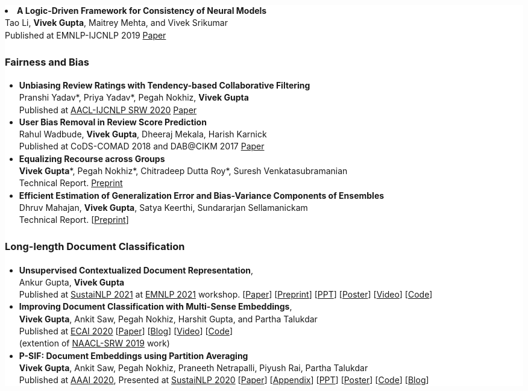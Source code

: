   <li><b>A Logic-Driven Framework for Consistency of Neural Models</b><br>
  Tao Li, <b>Vivek Gupta</b>, Maitrey Mehta, and Vivek Srikumar <br>
  Published at EMNLP-IJCNLP 2019 <a href="https://www.aclweb.org/anthology/D19-1405.pdf">Paper</a>
  </li>
</ul>

<h3>Fairness and Bias</h3>
<ul>
  <li><b>Unbiasing Review Ratings with Tendency-based Collaborative Filtering</b><br>
  Pranshi Yadav*, Priya Yadav*, Pegah Nokhiz, <b>Vivek Gupta</b><br>
  Published at <a href="https://aacl2020-srw.github.io">AACL-IJCNLP SRW 2020</a> <a href="https://www.aclweb.org/anthology/2020.aacl-srw.8.pdf">Paper</a>
  </li>

  <li><b>User Bias Removal in Review Score Prediction</b><br>
  Rahul Wadbude, <b>Vivek Gupta</b>, Dheeraj Mekala, Harish Karnick <br>
  Published at CoDS-COMAD 2018 and DAB@CIKM 2017 <a href="https://dl.acm.org/citation.cfm?id=3152520">Paper</a>
  </li>

  <li><b>Equalizing Recourse across Groups</b><br>
  <b>Vivek Gupta</b>*, Pegah Nokhiz*, Chitradeep Dutta Roy*, Suresh Venkatasubramanian <br>
  Technical Report. <a href="https://arxiv.org/abs/1909.03166">Preprint</a>
  </li>

  <li><b>Efficient Estimation of Generalization Error and Bias-Variance Components of Ensembles</b> <br /> Dhruv Mahajan, <b>Vivek Gupta</b>, Satya Keerthi, Sundararjan Sellamanickam <br /> Technical Report. [<a href="https://arxiv.org/abs/1711.05482">Preprint</a>]
</li>

</ul>

<h3>Long-length Document Classification</h3>

<ul>
  
<li><b>Unsupervised Contextualized Document Representation</b>, <br /> Ankur Gupta, <b>Vivek Gupta</b> <br /> Published at <a href="https://sites.google.com/view/sustainlp2021/call-for-papers">SustaiNLP 2021</a> at <a href="https://2021.emnlp.org/">EMNLP 2021</a> workshop. [<a href="https://aclanthology.org/2021.sustainlp-1.17.pdf">Paper</a>] [<a href="https://arxiv.org/pdf/2109.10509.pdf">Preprint</a>] [<a href="docs/sustainlp21_ppt.pdf">PPT</a>] [<a href="docs/sustainlp21_poster.pdf">Poster</a>] [<a href="https://www.youtube.com/watch?v=xp576-9fZGw&amp;ab_channel=VivekGupta">Video</a>] [<a href="https://github.com/vgupta123/contextualize_scdv">Code</a>]
</li>
  
<li><b>Improving Document Classification with Multi-Sense Embeddings</b>, <br /> <b>Vivek Gupta</b>, Ankit Saw,  Pegah Nokhiz, Harshit Gupta, and Partha Talukdar <br /> Published at <a href="http://ecai2020.eu">ECAI 2020</a> [<a href="https://ecai2020.eu/papers/391_paper.pdf">Paper</a>] [<a href="http://vivgupt.blogspot.com/2019/06/document-vector-estimation-using.html">Blog</a>] [<a href="https://www.youtube.com/watch?v=tKY5P8JFw3Q">Video</a>] [<a href="https://github.com/vgupta123/SCDV-MS">Code</a>]  <br />(extention of <a href="https://naacl2019-srw.github.io/">NAACL-SRW 2019</a> work)<br />
</li>
  
<li><b>P-SIF: Document Embeddings using Partition Averaging</b> <br /> <b>Vivek Gupta</b>, Ankit Saw, Pegah Nokhiz,  Praneeth Netrapalli, Piyush Rai, Partha Talukdar<br /> Published at <a href="https://aaai.org/Conferences/AAAI-20/">AAAI 2020</a>, Presented at <a href="https://sites.google.com/view/sustainlp2020">SustaiNLP 2020</a> [<a href="docs/AAAI-GuptaV.3656.pdf">Paper</a>] [<a href="docs/aaai2020appendix.pdf">Appendix</a>] [<a href="docs/AAAI20_PPT.pdf">PPT</a>] [<a href="docs/AAAI20_Poster.pdf">Poster</a>] [<a href="https://github.com/vgupta123/P-SIF">Code</a>] [<a href="http://vivgupt.blogspot.com/2019/06/document-vector-estimation-using.html">Blog</a>]
</li>
  